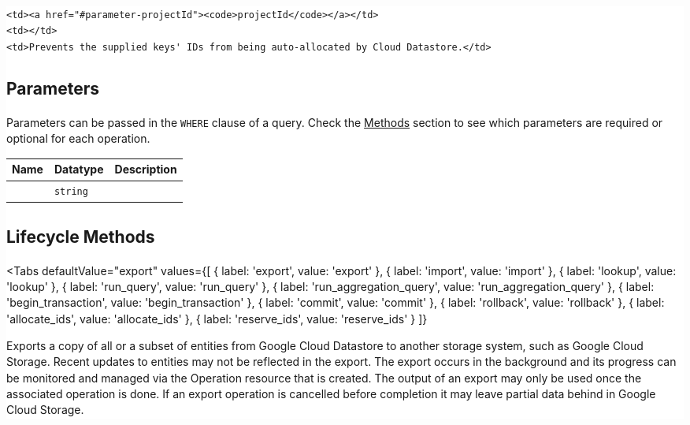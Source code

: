     <td><a href="#parameter-projectId"><code>projectId</code></a></td>
    <td></td>
    <td>Prevents the supplied keys' IDs from being auto-allocated by Cloud Datastore.</td>
</tr>
</tbody>
</table>

## Parameters

Parameters can be passed in the `WHERE` clause of a query. Check the [Methods](#methods) section to see which parameters are required or optional for each operation.

<table>
<thead>
    <tr>
    <th>Name</th>
    <th>Datatype</th>
    <th>Description</th>
    </tr>
</thead>
<tbody>
<tr id="parameter-projectId">
    <td><CopyableCode code="projectId" /></td>
    <td><code>string</code></td>
    <td></td>
</tr>
</tbody>
</table>

## Lifecycle Methods

<Tabs
    defaultValue="export"
    values={[
        { label: 'export', value: 'export' },
        { label: 'import', value: 'import' },
        { label: 'lookup', value: 'lookup' },
        { label: 'run_query', value: 'run_query' },
        { label: 'run_aggregation_query', value: 'run_aggregation_query' },
        { label: 'begin_transaction', value: 'begin_transaction' },
        { label: 'commit', value: 'commit' },
        { label: 'rollback', value: 'rollback' },
        { label: 'allocate_ids', value: 'allocate_ids' },
        { label: 'reserve_ids', value: 'reserve_ids' }
    ]}
>
<TabItem value="export">

Exports a copy of all or a subset of entities from Google Cloud Datastore to another storage system, such as Google Cloud Storage. Recent updates to entities may not be reflected in the export. The export occurs in the background and its progress can be monitored and managed via the Operation resource that is created. The output of an export may only be used once the associated operation is done. If an export operation is cancelled before completion it may leave partial data behind in Google Cloud Storage.
